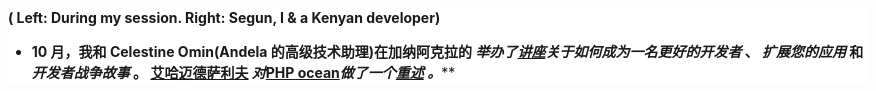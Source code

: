 
**( Left: During my session. Right: Segun, I & a Kenyan developer)**

*   **10 月，我和 Celestine Omin(Andela 的高级技术助理)在加纳阿克拉的 ***举办了[讲座](https://egotickets.com/events/devcongress-meetup-with-prosper-otemuyiwa-and-celestine-omin)关于如何成为一名更好的开发者*** 、 ***扩展您的应用*** 和 ***开发者战争故事*** 。 [艾哈迈德萨利夫](https://www.facebook.com/ahmedamidou) *对*[PHP ocean](http://phpocean.com)*做了一个*[***重述***](https://phpocean.com/blog/article/devcongress-meetup-with-prosper-otemuyiwa-and-celestine-omin-in-accra/60) ***。*******
